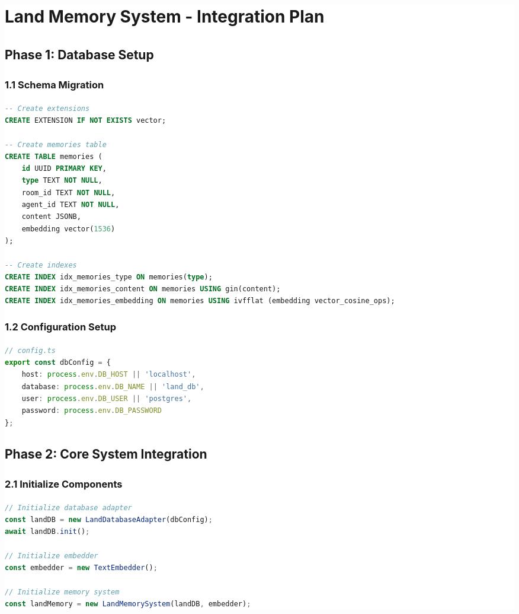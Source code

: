 # Land Memory System - Integration Plan

## Phase 1: Database Setup

### 1.1 Schema Migration
```sql
-- Create extensions
CREATE EXTENSION IF NOT EXISTS vector;

-- Create memories table
CREATE TABLE memories (
    id UUID PRIMARY KEY,
    type TEXT NOT NULL,
    room_id TEXT NOT NULL,
    agent_id TEXT NOT NULL,
    content JSONB,
    embedding vector(1536)
);

-- Create indexes
CREATE INDEX idx_memories_type ON memories(type);
CREATE INDEX idx_memories_content ON memories USING gin(content);
CREATE INDEX idx_memories_embedding ON memories USING ivfflat (embedding vector_cosine_ops);
```

### 1.2 Configuration Setup
```typescript
// config.ts
export const dbConfig = {
    host: process.env.DB_HOST || 'localhost',
    database: process.env.DB_NAME || 'land_db',
    user: process.env.DB_USER || 'postgres',
    password: process.env.DB_PASSWORD
};
```

## Phase 2: Core System Integration

### 2.1 Initialize Components
```typescript
// Initialize database adapter
const landDB = new LandDatabaseAdapter(dbConfig);
await landDB.init();

// Initialize embedder
const embedder = new TextEmbedder();

// Initialize memory system
const landMemory = new LandMemorySystem(landDB, embedder);
```

